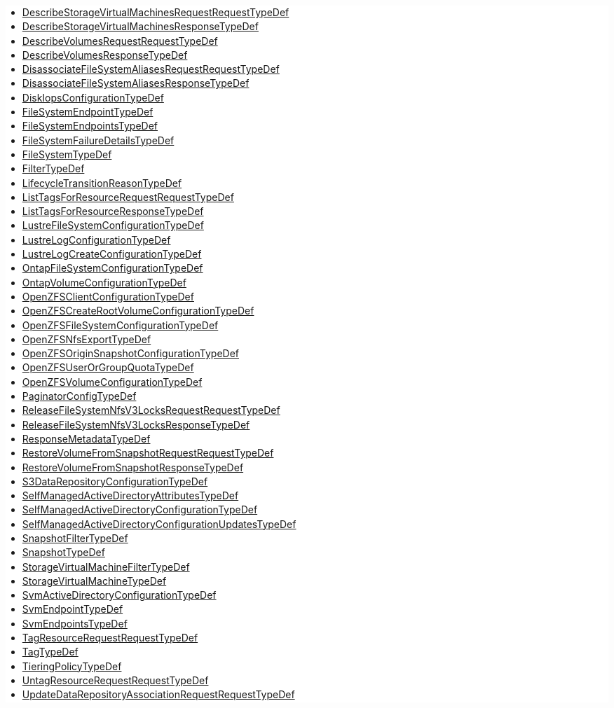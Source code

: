 - [DescribeStorageVirtualMachinesRequestRequestTypeDef](./type_defs.md#describestoragevirtualmachinesrequestrequesttypedef)
- [DescribeStorageVirtualMachinesResponseTypeDef](./type_defs.md#describestoragevirtualmachinesresponsetypedef)
- [DescribeVolumesRequestRequestTypeDef](./type_defs.md#describevolumesrequestrequesttypedef)
- [DescribeVolumesResponseTypeDef](./type_defs.md#describevolumesresponsetypedef)
- [DisassociateFileSystemAliasesRequestRequestTypeDef](./type_defs.md#disassociatefilesystemaliasesrequestrequesttypedef)
- [DisassociateFileSystemAliasesResponseTypeDef](./type_defs.md#disassociatefilesystemaliasesresponsetypedef)
- [DiskIopsConfigurationTypeDef](./type_defs.md#diskiopsconfigurationtypedef)
- [FileSystemEndpointTypeDef](./type_defs.md#filesystemendpointtypedef)
- [FileSystemEndpointsTypeDef](./type_defs.md#filesystemendpointstypedef)
- [FileSystemFailureDetailsTypeDef](./type_defs.md#filesystemfailuredetailstypedef)
- [FileSystemTypeDef](./type_defs.md#filesystemtypedef)
- [FilterTypeDef](./type_defs.md#filtertypedef)
- [LifecycleTransitionReasonTypeDef](./type_defs.md#lifecycletransitionreasontypedef)
- [ListTagsForResourceRequestRequestTypeDef](./type_defs.md#listtagsforresourcerequestrequesttypedef)
- [ListTagsForResourceResponseTypeDef](./type_defs.md#listtagsforresourceresponsetypedef)
- [LustreFileSystemConfigurationTypeDef](./type_defs.md#lustrefilesystemconfigurationtypedef)
- [LustreLogConfigurationTypeDef](./type_defs.md#lustrelogconfigurationtypedef)
- [LustreLogCreateConfigurationTypeDef](./type_defs.md#lustrelogcreateconfigurationtypedef)
- [OntapFileSystemConfigurationTypeDef](./type_defs.md#ontapfilesystemconfigurationtypedef)
- [OntapVolumeConfigurationTypeDef](./type_defs.md#ontapvolumeconfigurationtypedef)
- [OpenZFSClientConfigurationTypeDef](./type_defs.md#openzfsclientconfigurationtypedef)
- [OpenZFSCreateRootVolumeConfigurationTypeDef](./type_defs.md#openzfscreaterootvolumeconfigurationtypedef)
- [OpenZFSFileSystemConfigurationTypeDef](./type_defs.md#openzfsfilesystemconfigurationtypedef)
- [OpenZFSNfsExportTypeDef](./type_defs.md#openzfsnfsexporttypedef)
- [OpenZFSOriginSnapshotConfigurationTypeDef](./type_defs.md#openzfsoriginsnapshotconfigurationtypedef)
- [OpenZFSUserOrGroupQuotaTypeDef](./type_defs.md#openzfsuserorgroupquotatypedef)
- [OpenZFSVolumeConfigurationTypeDef](./type_defs.md#openzfsvolumeconfigurationtypedef)
- [PaginatorConfigTypeDef](./type_defs.md#paginatorconfigtypedef)
- [ReleaseFileSystemNfsV3LocksRequestRequestTypeDef](./type_defs.md#releasefilesystemnfsv3locksrequestrequesttypedef)
- [ReleaseFileSystemNfsV3LocksResponseTypeDef](./type_defs.md#releasefilesystemnfsv3locksresponsetypedef)
- [ResponseMetadataTypeDef](./type_defs.md#responsemetadatatypedef)
- [RestoreVolumeFromSnapshotRequestRequestTypeDef](./type_defs.md#restorevolumefromsnapshotrequestrequesttypedef)
- [RestoreVolumeFromSnapshotResponseTypeDef](./type_defs.md#restorevolumefromsnapshotresponsetypedef)
- [S3DataRepositoryConfigurationTypeDef](./type_defs.md#s3datarepositoryconfigurationtypedef)
- [SelfManagedActiveDirectoryAttributesTypeDef](./type_defs.md#selfmanagedactivedirectoryattributestypedef)
- [SelfManagedActiveDirectoryConfigurationTypeDef](./type_defs.md#selfmanagedactivedirectoryconfigurationtypedef)
- [SelfManagedActiveDirectoryConfigurationUpdatesTypeDef](./type_defs.md#selfmanagedactivedirectoryconfigurationupdatestypedef)
- [SnapshotFilterTypeDef](./type_defs.md#snapshotfiltertypedef)
- [SnapshotTypeDef](./type_defs.md#snapshottypedef)
- [StorageVirtualMachineFilterTypeDef](./type_defs.md#storagevirtualmachinefiltertypedef)
- [StorageVirtualMachineTypeDef](./type_defs.md#storagevirtualmachinetypedef)
- [SvmActiveDirectoryConfigurationTypeDef](./type_defs.md#svmactivedirectoryconfigurationtypedef)
- [SvmEndpointTypeDef](./type_defs.md#svmendpointtypedef)
- [SvmEndpointsTypeDef](./type_defs.md#svmendpointstypedef)
- [TagResourceRequestRequestTypeDef](./type_defs.md#tagresourcerequestrequesttypedef)
- [TagTypeDef](./type_defs.md#tagtypedef)
- [TieringPolicyTypeDef](./type_defs.md#tieringpolicytypedef)
- [UntagResourceRequestRequestTypeDef](./type_defs.md#untagresourcerequestrequesttypedef)
- [UpdateDataRepositoryAssociationRequestRequestTypeDef](./type_defs.md#updatedatarepositoryassociationrequestrequesttypedef)
